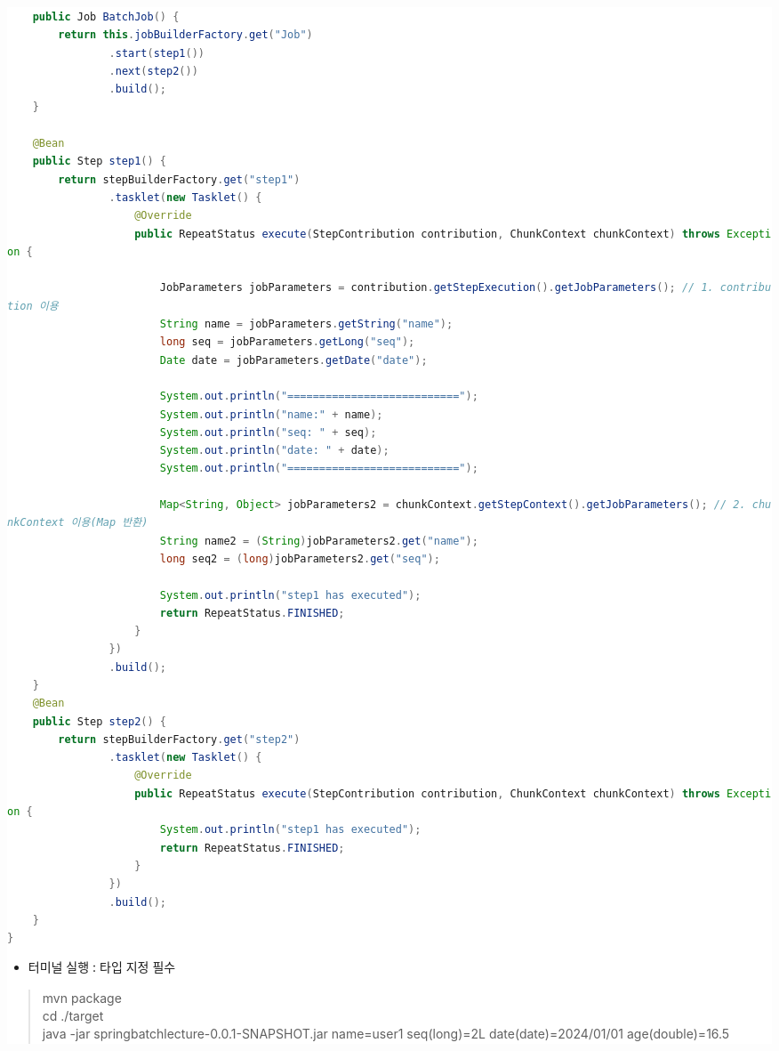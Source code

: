 ```java
    public Job BatchJob() {
        return this.jobBuilderFactory.get("Job")
                .start(step1())
                .next(step2())
                .build();
    }

    @Bean
    public Step step1() {
        return stepBuilderFactory.get("step1")
                .tasklet(new Tasklet() {
                    @Override
                    public RepeatStatus execute(StepContribution contribution, ChunkContext chunkContext) throws Exception {

                        JobParameters jobParameters = contribution.getStepExecution().getJobParameters(); // 1. contribution 이용
                        String name = jobParameters.getString("name");
                        long seq = jobParameters.getLong("seq");
                        Date date = jobParameters.getDate("date");

                        System.out.println("===========================");
                        System.out.println("name:" + name);
                        System.out.println("seq: " + seq);
                        System.out.println("date: " + date);
                        System.out.println("===========================");

                        Map<String, Object> jobParameters2 = chunkContext.getStepContext().getJobParameters(); // 2. chunkContext 이용(Map 반환)
                        String name2 = (String)jobParameters2.get("name");
                        long seq2 = (long)jobParameters2.get("seq");

                        System.out.println("step1 has executed");
                        return RepeatStatus.FINISHED;
                    }
                })
                .build();
    }
    @Bean
    public Step step2() {
        return stepBuilderFactory.get("step2")
                .tasklet(new Tasklet() {
                    @Override
                    public RepeatStatus execute(StepContribution contribution, ChunkContext chunkContext) throws Exception {
                        System.out.println("step1 has executed");
                        return RepeatStatus.FINISHED;
                    }
                })
                .build();
    }
}
```
- 터미널 실행 : 타입 지정 필수
> mvn package<br/>
cd ./target<br/>
java -jar springbatchlecture-0.0.1-SNAPSHOT.jar name=user1 seq(long)=2L date(date)=2024/01/01 age(double)=16.5
